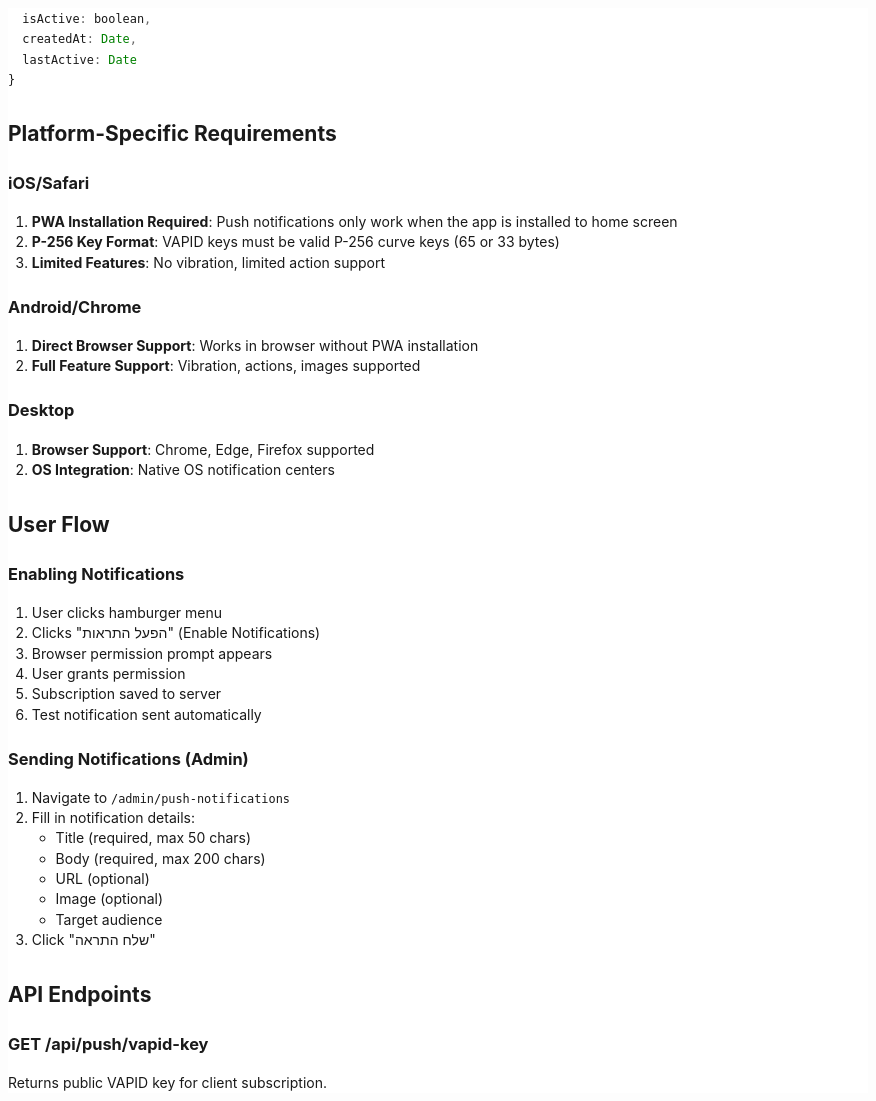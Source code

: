 ```javascript
  isActive: boolean,
  createdAt: Date,
  lastActive: Date
}
```

## Platform-Specific Requirements

### iOS/Safari
1. **PWA Installation Required**: Push notifications only work when the app is installed to home screen
2. **P-256 Key Format**: VAPID keys must be valid P-256 curve keys (65 or 33 bytes)
3. **Limited Features**: No vibration, limited action support

### Android/Chrome
1. **Direct Browser Support**: Works in browser without PWA installation
2. **Full Feature Support**: Vibration, actions, images supported

### Desktop
1. **Browser Support**: Chrome, Edge, Firefox supported
2. **OS Integration**: Native OS notification centers

## User Flow

### Enabling Notifications
1. User clicks hamburger menu
2. Clicks "הפעל התראות" (Enable Notifications)
3. Browser permission prompt appears
4. User grants permission
5. Subscription saved to server
6. Test notification sent automatically

### Sending Notifications (Admin)
1. Navigate to `/admin/push-notifications`
2. Fill in notification details:
   - Title (required, max 50 chars)
   - Body (required, max 200 chars)
   - URL (optional)
   - Image (optional)
   - Target audience
3. Click "שלח התראה"

## API Endpoints

### GET /api/push/vapid-key
Returns public VAPID key for client subscription.
